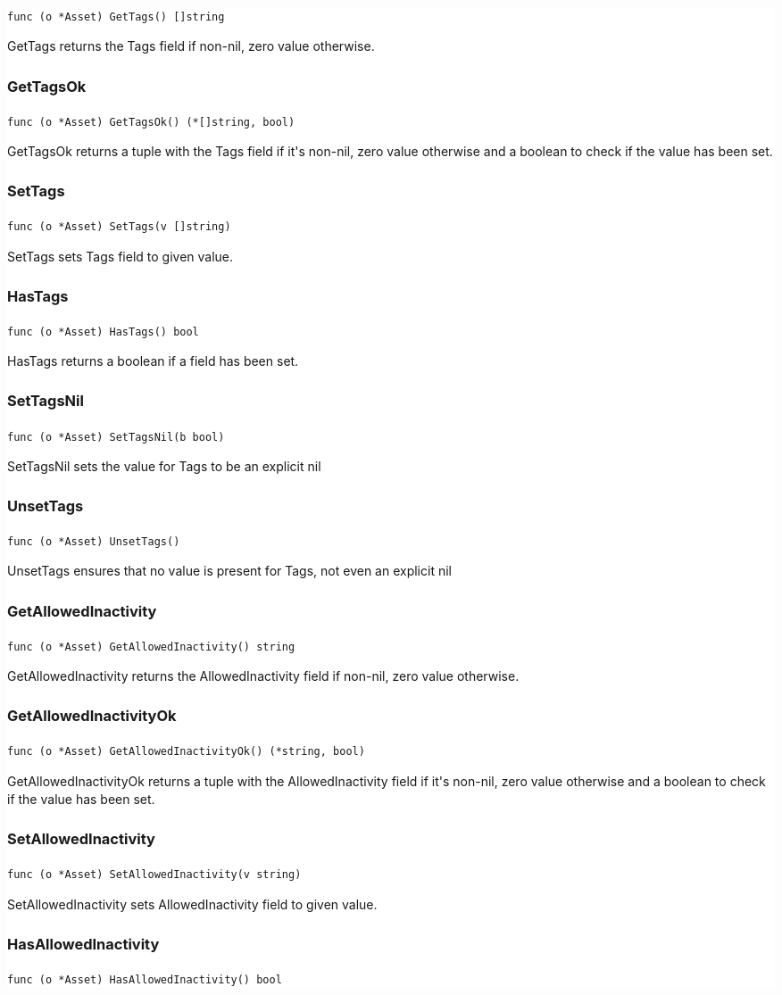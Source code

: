 `func (o *Asset) GetTags() []string`

GetTags returns the Tags field if non-nil, zero value otherwise.

### GetTagsOk

`func (o *Asset) GetTagsOk() (*[]string, bool)`

GetTagsOk returns a tuple with the Tags field if it's non-nil, zero value otherwise
and a boolean to check if the value has been set.

### SetTags

`func (o *Asset) SetTags(v []string)`

SetTags sets Tags field to given value.

### HasTags

`func (o *Asset) HasTags() bool`

HasTags returns a boolean if a field has been set.

### SetTagsNil

`func (o *Asset) SetTagsNil(b bool)`

 SetTagsNil sets the value for Tags to be an explicit nil

### UnsetTags
`func (o *Asset) UnsetTags()`

UnsetTags ensures that no value is present for Tags, not even an explicit nil
### GetAllowedInactivity

`func (o *Asset) GetAllowedInactivity() string`

GetAllowedInactivity returns the AllowedInactivity field if non-nil, zero value otherwise.

### GetAllowedInactivityOk

`func (o *Asset) GetAllowedInactivityOk() (*string, bool)`

GetAllowedInactivityOk returns a tuple with the AllowedInactivity field if it's non-nil, zero value otherwise
and a boolean to check if the value has been set.

### SetAllowedInactivity

`func (o *Asset) SetAllowedInactivity(v string)`

SetAllowedInactivity sets AllowedInactivity field to given value.

### HasAllowedInactivity

`func (o *Asset) HasAllowedInactivity() bool`
